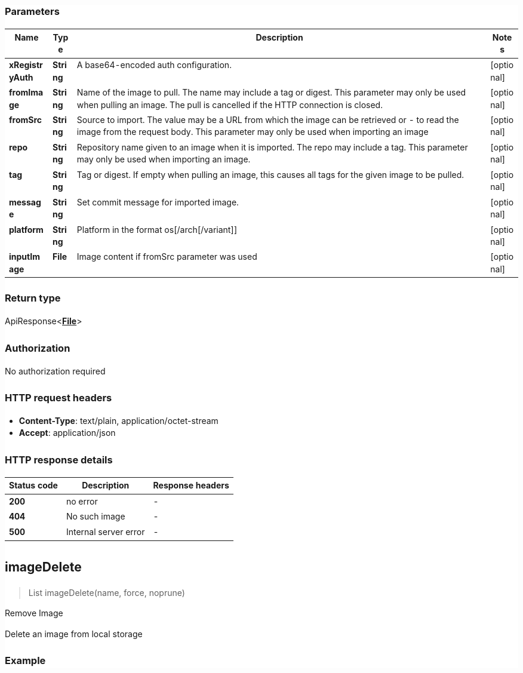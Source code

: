 ### Parameters


| Name | Type | Description  | Notes |
|------------- | ------------- | ------------- | -------------|
| **xRegistryAuth** | **String**| A base64-encoded auth configuration. | [optional] |
| **fromImage** | **String**| Name of the image to pull. The name may include a tag or digest. This parameter may only be used when pulling an image. The pull is cancelled if the HTTP connection is closed. | [optional] |
| **fromSrc** | **String**| Source to import. The value may be a URL from which the image can be retrieved or - to read the image from the request body. This parameter may only be used when importing an image | [optional] |
| **repo** | **String**| Repository name given to an image when it is imported. The repo may include a tag. This parameter may only be used when importing an image. | [optional] |
| **tag** | **String**| Tag or digest. If empty when pulling an image, this causes all tags for the given image to be pulled. | [optional] |
| **message** | **String**| Set commit message for imported image. | [optional] |
| **platform** | **String**| Platform in the format os[/arch[/variant]] | [optional] |
| **inputImage** | **File**| Image content if fromSrc parameter was used | [optional] |

### Return type

ApiResponse<[**File**](File.md)>


### Authorization

No authorization required

### HTTP request headers

- **Content-Type**: text/plain, application/octet-stream
- **Accept**: application/json

### HTTP response details
| Status code | Description | Response headers |
|-------------|-------------|------------------|
| **200** | no error |  -  |
| **404** | No such image |  -  |
| **500** | Internal server error |  -  |


## imageDelete

> List<ImageDelete200ResponseInner> imageDelete(name, force, noprune)

Remove Image

Delete an image from local storage

### Example
